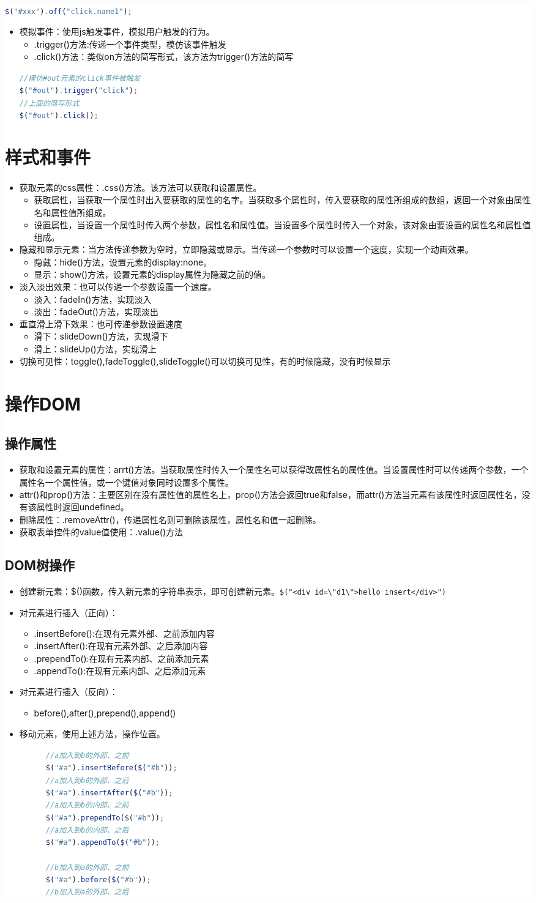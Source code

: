   ```js
  $("#xxx").off("click.name1");
  ```
- 模拟事件：使用js触发事件，模拟用户触发的行为。
  - .trigger()方法:传递一个事件类型，模仿该事件触发
  - .click()方法：类似on方法的简写形式，该方法为trigger()方法的简写
  ```js
  //模仿#out元素的click事件被触发
  $("#out").trigger("click");
  //上面的简写形式
  $("#out").click();
  ```

# 样式和事件

- 获取元素的css属性：.css()方法。该方法可以获取和设置属性。
   - 获取属性，当获取一个属性时出入要获取的属性的名字。当获取多个属性时，传入要获取的属性所组成的数组，返回一个对象由属性名和属性值所组成。
   - 设置属性，当设置一个属性时传入两个参数，属性名和属性值。当设置多个属性时传入一个对象，该对象由要设置的属性名和属性值组成。
- 隐藏和显示元素：当方法传递参数为空时，立即隐藏或显示。当传递一个参数时可以设置一个速度，实现一个动画效果。
  - 隐藏：hide()方法，设置元素的display:none。
  - 显示：show()方法，设置元素的display属性为隐藏之前的值。
- 淡入淡出效果：也可以传递一个参数设置一个速度。
  - 淡入：fadeIn()方法，实现淡入
  - 淡出：fadeOut()方法，实现淡出
- 垂直滑上滑下效果：也可传递参数设置速度
  - 滑下：slideDown()方法，实现滑下
  - 滑上：slideUp()方法，实现滑上
- 切换可见性：toggle(),fadeToggle(),slideToggle()可以切换可见性，有的时候隐藏，没有时候显示

# 操作DOM

## 操作属性

- 获取和设置元素的属性：arrt()方法。当获取属性时传入一个属性名可以获得改属性名的属性值。当设置属性时可以传递两个参数，一个属性名一个属性值，或一个键值对象同时设置多个属性。
- attr()和prop()方法：主要区别在没有属性值的属性名上，prop()方法会返回true和false，而attr()方法当元素有该属性时返回属性名，没有该属性时返回undefined。
- 删除属性：.removeAttr()，传递属性名则可删除该属性，属性名和值一起删除。
- 获取表单控件的value值使用：.value()方法

## DOM树操作

- 创建新元素：$()函数，传入新元素的字符串表示，即可创建新元素。` $("<div id=\"d1\">hello insert</div>") `
- 对元素进行插入（正向）：
  - .insertBefore():在现有元素外部、之前添加内容
  - .insertAfter():在现有元素外部、之后添加内容
  - .prependTo():在现有元素内部、之前添加元素
  - .appendTo():在现有元素内部、之后添加元素
- 对元素进行插入（反向）：
  
  - before(),after(),prepend(),append()
- 移动元素，使用上述方法，操作位置。 
  ```js
        //a加入到b的外部、之前
        $("#a").insertBefore($("#b"));
        //a加入到b的外部、之后
        $("#a").insertAfter($("#b"));
        //a加入到b的内部、之前
        $("#a").prependTo($("#b"));
        //a加入到b的内部、之后
        $("#a").appendTo($("#b"));

        //b加入到a的外部、之前
        $("#a").before($("#b"));
        //b加入到a的外部、之后
  ```